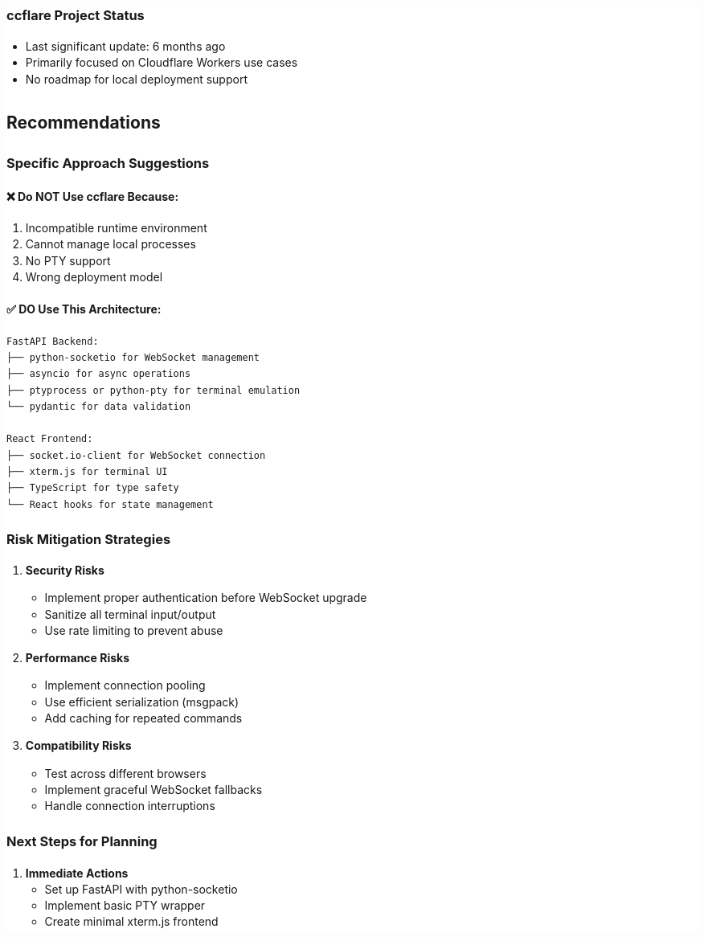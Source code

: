 ### ccflare Project Status
- Last significant update: 6 months ago
- Primarily focused on Cloudflare Workers use cases
- No roadmap for local deployment support

## Recommendations

### Specific Approach Suggestions

#### ❌ Do NOT Use ccflare Because:
1. Incompatible runtime environment
2. Cannot manage local processes
3. No PTY support
4. Wrong deployment model

#### ✅ DO Use This Architecture:
```
FastAPI Backend:
├── python-socketio for WebSocket management
├── asyncio for async operations  
├── ptyprocess or python-pty for terminal emulation
└── pydantic for data validation

React Frontend:
├── socket.io-client for WebSocket connection
├── xterm.js for terminal UI
├── TypeScript for type safety
└── React hooks for state management
```

### Risk Mitigation Strategies
1. **Security Risks**
   - Implement proper authentication before WebSocket upgrade
   - Sanitize all terminal input/output
   - Use rate limiting to prevent abuse

2. **Performance Risks**
   - Implement connection pooling
   - Use efficient serialization (msgpack)
   - Add caching for repeated commands

3. **Compatibility Risks**
   - Test across different browsers
   - Implement graceful WebSocket fallbacks
   - Handle connection interruptions

### Next Steps for Planning
1. **Immediate Actions**
   - Set up FastAPI with python-socketio
   - Implement basic PTY wrapper
   - Create minimal xterm.js frontend
